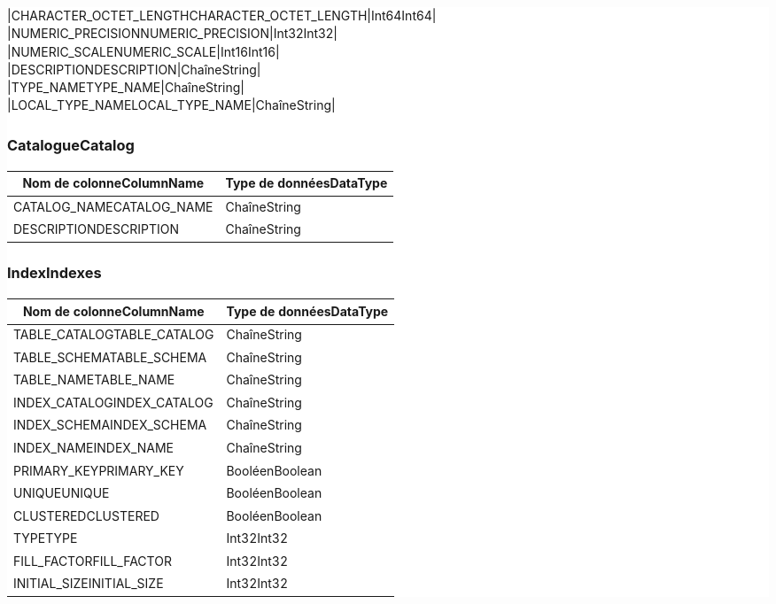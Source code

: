 |<span data-ttu-id="7c8b2-246">CHARACTER_OCTET_LENGTH</span><span class="sxs-lookup"><span data-stu-id="7c8b2-246">CHARACTER_OCTET_LENGTH</span></span>|<span data-ttu-id="7c8b2-247">Int64</span><span class="sxs-lookup"><span data-stu-id="7c8b2-247">Int64</span></span>|  
|<span data-ttu-id="7c8b2-248">NUMERIC_PRECISION</span><span class="sxs-lookup"><span data-stu-id="7c8b2-248">NUMERIC_PRECISION</span></span>|<span data-ttu-id="7c8b2-249">Int32</span><span class="sxs-lookup"><span data-stu-id="7c8b2-249">Int32</span></span>|  
|<span data-ttu-id="7c8b2-250">NUMERIC_SCALE</span><span class="sxs-lookup"><span data-stu-id="7c8b2-250">NUMERIC_SCALE</span></span>|<span data-ttu-id="7c8b2-251">Int16</span><span class="sxs-lookup"><span data-stu-id="7c8b2-251">Int16</span></span>|  
|<span data-ttu-id="7c8b2-252">DESCRIPTION</span><span class="sxs-lookup"><span data-stu-id="7c8b2-252">DESCRIPTION</span></span>|<span data-ttu-id="7c8b2-253">Chaîne</span><span class="sxs-lookup"><span data-stu-id="7c8b2-253">String</span></span>|  
|<span data-ttu-id="7c8b2-254">TYPE_NAME</span><span class="sxs-lookup"><span data-stu-id="7c8b2-254">TYPE_NAME</span></span>|<span data-ttu-id="7c8b2-255">Chaîne</span><span class="sxs-lookup"><span data-stu-id="7c8b2-255">String</span></span>|  
|<span data-ttu-id="7c8b2-256">LOCAL_TYPE_NAME</span><span class="sxs-lookup"><span data-stu-id="7c8b2-256">LOCAL_TYPE_NAME</span></span>|<span data-ttu-id="7c8b2-257">Chaîne</span><span class="sxs-lookup"><span data-stu-id="7c8b2-257">String</span></span>|  
  
### <a name="catalog"></a><span data-ttu-id="7c8b2-258">Catalogue</span><span class="sxs-lookup"><span data-stu-id="7c8b2-258">Catalog</span></span>  
  
|<span data-ttu-id="7c8b2-259">Nom de colonne</span><span class="sxs-lookup"><span data-stu-id="7c8b2-259">ColumnName</span></span>|<span data-ttu-id="7c8b2-260">Type de données</span><span class="sxs-lookup"><span data-stu-id="7c8b2-260">DataType</span></span>|  
|----------------|--------------|  
|<span data-ttu-id="7c8b2-261">CATALOG_NAME</span><span class="sxs-lookup"><span data-stu-id="7c8b2-261">CATALOG_NAME</span></span>|<span data-ttu-id="7c8b2-262">Chaîne</span><span class="sxs-lookup"><span data-stu-id="7c8b2-262">String</span></span>|  
|<span data-ttu-id="7c8b2-263">DESCRIPTION</span><span class="sxs-lookup"><span data-stu-id="7c8b2-263">DESCRIPTION</span></span>|<span data-ttu-id="7c8b2-264">Chaîne</span><span class="sxs-lookup"><span data-stu-id="7c8b2-264">String</span></span>|  
  
### <a name="indexes"></a><span data-ttu-id="7c8b2-265">Index</span><span class="sxs-lookup"><span data-stu-id="7c8b2-265">Indexes</span></span>  
  
|<span data-ttu-id="7c8b2-266">Nom de colonne</span><span class="sxs-lookup"><span data-stu-id="7c8b2-266">ColumnName</span></span>|<span data-ttu-id="7c8b2-267">Type de données</span><span class="sxs-lookup"><span data-stu-id="7c8b2-267">DataType</span></span>|  
|----------------|--------------|  
|<span data-ttu-id="7c8b2-268">TABLE_CATALOG</span><span class="sxs-lookup"><span data-stu-id="7c8b2-268">TABLE_CATALOG</span></span>|<span data-ttu-id="7c8b2-269">Chaîne</span><span class="sxs-lookup"><span data-stu-id="7c8b2-269">String</span></span>|  
|<span data-ttu-id="7c8b2-270">TABLE_SCHEMA</span><span class="sxs-lookup"><span data-stu-id="7c8b2-270">TABLE_SCHEMA</span></span>|<span data-ttu-id="7c8b2-271">Chaîne</span><span class="sxs-lookup"><span data-stu-id="7c8b2-271">String</span></span>|  
|<span data-ttu-id="7c8b2-272">TABLE_NAME</span><span class="sxs-lookup"><span data-stu-id="7c8b2-272">TABLE_NAME</span></span>|<span data-ttu-id="7c8b2-273">Chaîne</span><span class="sxs-lookup"><span data-stu-id="7c8b2-273">String</span></span>|  
|<span data-ttu-id="7c8b2-274">INDEX_CATALOG</span><span class="sxs-lookup"><span data-stu-id="7c8b2-274">INDEX_CATALOG</span></span>|<span data-ttu-id="7c8b2-275">Chaîne</span><span class="sxs-lookup"><span data-stu-id="7c8b2-275">String</span></span>|  
|<span data-ttu-id="7c8b2-276">INDEX_SCHEMA</span><span class="sxs-lookup"><span data-stu-id="7c8b2-276">INDEX_SCHEMA</span></span>|<span data-ttu-id="7c8b2-277">Chaîne</span><span class="sxs-lookup"><span data-stu-id="7c8b2-277">String</span></span>|  
|<span data-ttu-id="7c8b2-278">INDEX_NAME</span><span class="sxs-lookup"><span data-stu-id="7c8b2-278">INDEX_NAME</span></span>|<span data-ttu-id="7c8b2-279">Chaîne</span><span class="sxs-lookup"><span data-stu-id="7c8b2-279">String</span></span>|  
|<span data-ttu-id="7c8b2-280">PRIMARY_KEY</span><span class="sxs-lookup"><span data-stu-id="7c8b2-280">PRIMARY_KEY</span></span>|<span data-ttu-id="7c8b2-281">Booléen</span><span class="sxs-lookup"><span data-stu-id="7c8b2-281">Boolean</span></span>|  
|<span data-ttu-id="7c8b2-282">UNIQUE</span><span class="sxs-lookup"><span data-stu-id="7c8b2-282">UNIQUE</span></span>|<span data-ttu-id="7c8b2-283">Booléen</span><span class="sxs-lookup"><span data-stu-id="7c8b2-283">Boolean</span></span>|  
|<span data-ttu-id="7c8b2-284">CLUSTERED</span><span class="sxs-lookup"><span data-stu-id="7c8b2-284">CLUSTERED</span></span>|<span data-ttu-id="7c8b2-285">Booléen</span><span class="sxs-lookup"><span data-stu-id="7c8b2-285">Boolean</span></span>|  
|<span data-ttu-id="7c8b2-286">TYPE</span><span class="sxs-lookup"><span data-stu-id="7c8b2-286">TYPE</span></span>|<span data-ttu-id="7c8b2-287">Int32</span><span class="sxs-lookup"><span data-stu-id="7c8b2-287">Int32</span></span>|  
|<span data-ttu-id="7c8b2-288">FILL_FACTOR</span><span class="sxs-lookup"><span data-stu-id="7c8b2-288">FILL_FACTOR</span></span>|<span data-ttu-id="7c8b2-289">Int32</span><span class="sxs-lookup"><span data-stu-id="7c8b2-289">Int32</span></span>|  
|<span data-ttu-id="7c8b2-290">INITIAL_SIZE</span><span class="sxs-lookup"><span data-stu-id="7c8b2-290">INITIAL_SIZE</span></span>|<span data-ttu-id="7c8b2-291">Int32</span><span class="sxs-lookup"><span data-stu-id="7c8b2-291">Int32</span></span>|  